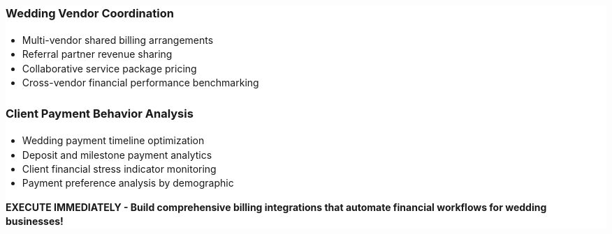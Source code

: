 ### Wedding Vendor Coordination
- Multi-vendor shared billing arrangements
- Referral partner revenue sharing
- Collaborative service package pricing
- Cross-vendor financial performance benchmarking

### Client Payment Behavior Analysis
- Wedding payment timeline optimization
- Deposit and milestone payment analytics
- Client financial stress indicator monitoring
- Payment preference analysis by demographic

**EXECUTE IMMEDIATELY - Build comprehensive billing integrations that automate financial workflows for wedding businesses!**
